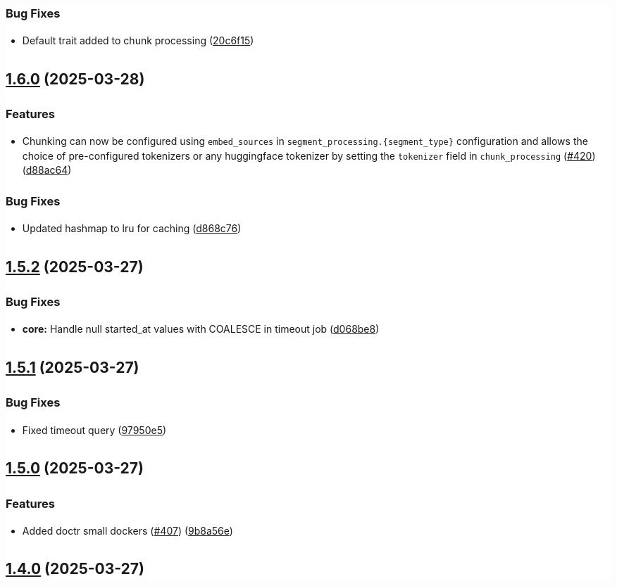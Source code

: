 
### Bug Fixes

* Default trait added to chunk processing ([20c6f15](https://github.com/lumina-ai-inc/chunkr/commit/20c6f15bf5ef1a538413147103313e65e1223e47))

## [1.6.0](https://github.com/lumina-ai-inc/chunkr/compare/chunkr-core-v1.5.2...chunkr-core-v1.6.0) (2025-03-28)


### Features

* Chunking can now be configured using `embed_sources` in `segment_processing.{segment_type}` configuration and allows the choice of pre-configured tokenizers or any huggingface tokenizer by setting the `tokenizer` field in `chunk_processing` ([#420](https://github.com/lumina-ai-inc/chunkr/issues/420)) ([d88ac64](https://github.com/lumina-ai-inc/chunkr/commit/d88ac646ece3935f1c7fcd028bb6c5df0b7d00d3))


### Bug Fixes

* Updated hashmap to lru for caching ([d868c76](https://github.com/lumina-ai-inc/chunkr/commit/d868c76dd16a6751e3baab43190b81e827e26395))

## [1.5.2](https://github.com/lumina-ai-inc/chunkr/compare/chunkr-core-v1.5.1...chunkr-core-v1.5.2) (2025-03-27)


### Bug Fixes

* **core:** Handle null started_at values with COALESCE in timeout job ([d068be8](https://github.com/lumina-ai-inc/chunkr/commit/d068be82b972a6cd830234448e4bbfe5ebb5245a))

## [1.5.1](https://github.com/lumina-ai-inc/chunkr/compare/chunkr-core-v1.5.0...chunkr-core-v1.5.1) (2025-03-27)


### Bug Fixes

* Fixed timeout query ([97950e5](https://github.com/lumina-ai-inc/chunkr/commit/97950e54aaa9c10cc5ce42f75600603c27d73168))

## [1.5.0](https://github.com/lumina-ai-inc/chunkr/compare/chunkr-core-v1.4.0...chunkr-core-v1.5.0) (2025-03-27)


### Features

* Added doctr small dockers ([#407](https://github.com/lumina-ai-inc/chunkr/issues/407)) ([9b8a56e](https://github.com/lumina-ai-inc/chunkr/commit/9b8a56e273f39aa15d3001c6f7ccb707900dd584))

## [1.4.0](https://github.com/lumina-ai-inc/chunkr/compare/chunkr-core-v1.3.3...chunkr-core-v1.4.0) (2025-03-27)
